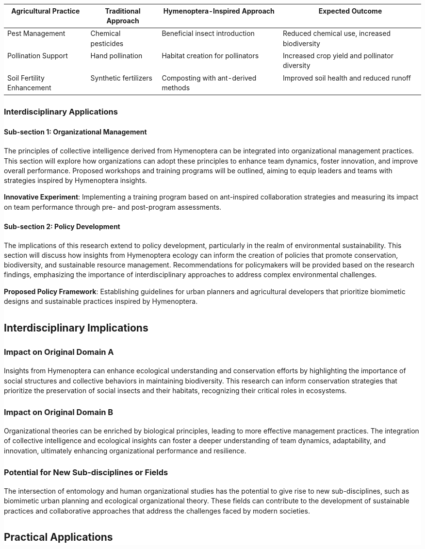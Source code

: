 | **Agricultural Practice**          | **Traditional Approach** | **Hymenoptera-Inspired Approach** | **Expected Outcome**                |
|------------------------------------|--------------------------|-----------------------------------|-------------------------------------|
| Pest Management                     | Chemical pesticides       | Beneficial insect introduction     | Reduced chemical use, increased biodiversity |
| Pollination Support                 | Hand pollination          | Habitat creation for pollinators  | Increased crop yield and pollinator diversity |
| Soil Fertility Enhancement          | Synthetic fertilizers     | Composting with ant-derived methods| Improved soil health and reduced runoff |

### Interdisciplinary Applications

#### Sub-section 1: Organizational Management
The principles of collective intelligence derived from Hymenoptera can be integrated into organizational management practices. This section will explore how organizations can adopt these principles to enhance team dynamics, foster innovation, and improve overall performance. Proposed workshops and training programs will be outlined, aiming to equip leaders and teams with strategies inspired by Hymenoptera insights.

**Innovative Experiment**: Implementing a training program based on ant-inspired collaboration strategies and measuring its impact on team performance through pre- and post-program assessments.

#### Sub-section 2: Policy Development
The implications of this research extend to policy development, particularly in the realm of environmental sustainability. This section will discuss how insights from Hymenoptera ecology can inform the creation of policies that promote conservation, biodiversity, and sustainable resource management. Recommendations for policymakers will be provided based on the research findings, emphasizing the importance of interdisciplinary approaches to address complex environmental challenges.

**Proposed Policy Framework**: Establishing guidelines for urban planners and agricultural developers that prioritize biomimetic designs and sustainable practices inspired by Hymenoptera.

## Interdisciplinary Implications

### Impact on Original Domain A
Insights from Hymenoptera can enhance ecological understanding and conservation efforts by highlighting the importance of social structures and collective behaviors in maintaining biodiversity. This research can inform conservation strategies that prioritize the preservation of social insects and their habitats, recognizing their critical roles in ecosystems.

### Impact on Original Domain B
Organizational theories can be enriched by biological principles, leading to more effective management practices. The integration of collective intelligence and ecological insights can foster a deeper understanding of team dynamics, adaptability, and innovation, ultimately enhancing organizational performance and resilience.

### Potential for New Sub-disciplines or Fields
The intersection of entomology and human organizational studies has the potential to give rise to new sub-disciplines, such as biomimetic urban planning and ecological organizational theory. These fields can contribute to the development of sustainable practices and collaborative approaches that address the challenges faced by modern societies.

## Practical Applications
